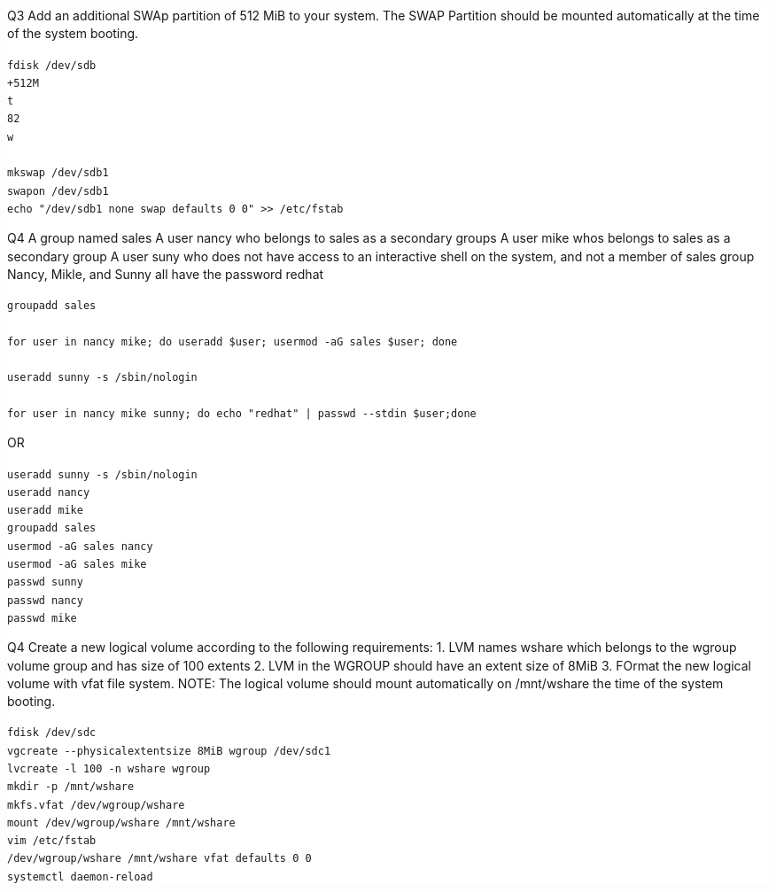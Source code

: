 Q3 Add an additional SWAp partition of 512 MiB to your system. The SWAP Partition should be mounted automatically at the time of the system booting.

```
fdisk /dev/sdb
+512M
t
82
w

mkswap /dev/sdb1
swapon /dev/sdb1
echo "/dev/sdb1 none swap defaults 0 0" >> /etc/fstab
```

Q4 A group named sales
A user nancy who belongs to sales as a secondary groups
A user mike whos belongs to sales as a secondary group
A user suny who does not have access to an interactive shell on the system, and not a member of sales group
Nancy, Mikle, and Sunny all have the password redhat
```
groupadd sales

for user in nancy mike; do useradd $user; usermod -aG sales $user; done

useradd sunny -s /sbin/nologin

for user in nancy mike sunny; do echo "redhat" | passwd --stdin $user;done
```
OR
```
useradd sunny -s /sbin/nologin 
useradd nancy 
useradd mike 
groupadd sales 
usermod -aG sales nancy 
usermod -aG sales mike 
passwd sunny 
passwd nancy 
passwd mike
```

Q4 Create a new logical volume according to the following requirements:
	1. LVM names wshare which belongs to the wgroup volume group and has size of 100 extents
	2. LVM in the WGROUP should have an extent size of 8MiB
	3. FOrmat the new logical volume with vfat file system.
NOTE: The logical volume should mount automatically on /mnt/wshare the time of the system booting.

```
fdisk /dev/sdc
vgcreate --physicalextentsize 8MiB wgroup /dev/sdc1
lvcreate -l 100 -n wshare wgroup 
mkdir -p /mnt/wshare
mkfs.vfat /dev/wgroup/wshare 
mount /dev/wgroup/wshare /mnt/wshare
vim /etc/fstab 
/dev/wgroup/wshare /mnt/wshare vfat defaults 0 0
systemctl daemon-reload 
```
